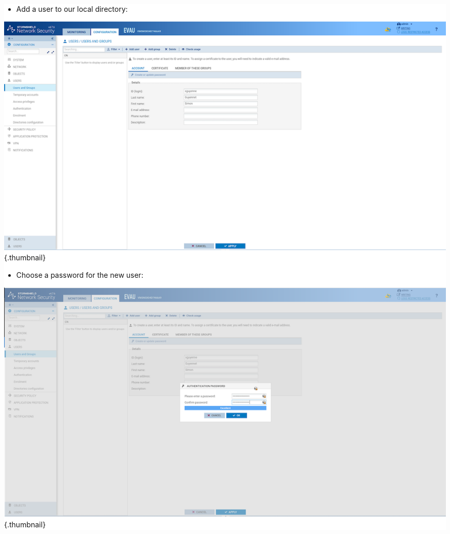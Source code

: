 - Add a user to our local directory:

![SNS vrack](images/ssl-vpn-3.png){.thumbnail}

- Choose a password for the new user:

![SNS vrack](images/ssl-vpn-4.png){.thumbnail}
